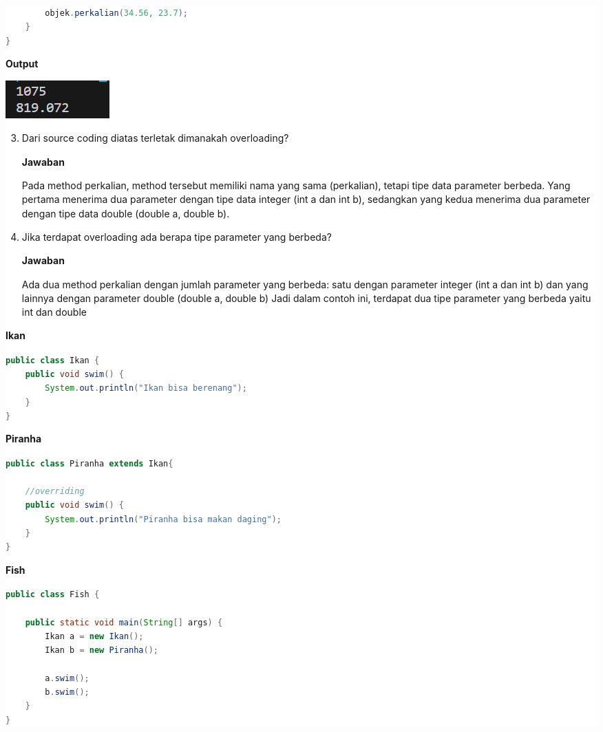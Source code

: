 ```java
        objek.perkalian(34.56, 23.7);
    }
}
```

**Output**

<img src="img/4.png">

3. Dari source coding diatas terletak dimanakah overloading?

   **Jawaban**
    
   Pada method perkalian, method tersebut memiliki nama yang sama (perkalian), tetapi tipe data parameter berbeda. 
   Yang pertama menerima dua parameter dengan tipe data integer (int a dan int b), sedangkan yang kedua menerima dua parameter dengan tipe data double (double a, double b). 

4. Jika terdapat overloading ada berapa tipe parameter yang berbeda?

   **Jawaban**

   Ada dua method perkalian dengan jumlah parameter yang berbeda: 
   satu dengan parameter integer (int a dan int b) 
   dan yang lainnya dengan parameter double (double a, double b)
   Jadi dalam contoh ini, terdapat dua tipe parameter yang berbeda yaitu int dan double

**Ikan**

```java
public class Ikan {
    public void swim() {
        System.out.println("Ikan bisa berenang");
    }
}
```

**Piranha**

```java
public class Piranha extends Ikan{

    //overriding
    public void swim() {
        System.out.println("Piranha bisa makan daging");
    }
}
```

**Fish**

```java
public class Fish {

    public static void main(String[] args) {
        Ikan a = new Ikan();
        Ikan b = new Piranha();

        a.swim();
        b.swim();
    }
}
```
